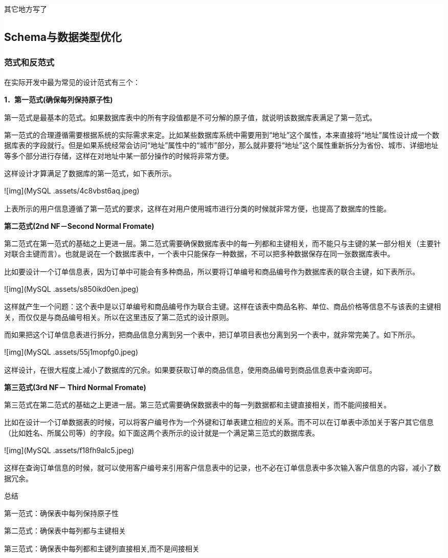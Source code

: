其它地方写了

## Schema与数据类型优化



### 范式和反范式

在实际开发中最为常见的设计范式有三个：

**1．第一范式(确保每列保持原子性)**

第一范式是最基本的范式。如果数据库表中的所有字段值都是不可分解的原子值，就说明该数据库表满足了第一范式。

第一范式的合理遵循需要根据系统的实际需求来定。比如某些数据库系统中需要用到“地址”这个属性，本来直接将“地址”属性设计成一个数据库表的字段就行。但是如果系统经常会访问“地址”属性中的“城市”部分，那么就非要将“地址”这个属性重新拆分为省份、城市、详细地址等多个部分进行存储，这样在对地址中某一部分操作的时候将非常方便。

这样设计才算满足了数据库的第一范式，如下表所示。

![img](MySQL .assets/4c8vbst6aq.jpeg)

上表所示的用户信息遵循了第一范式的要求，这样在对用户使用城市进行分类的时候就非常方便，也提高了数据库的性能。



**第二范式(2nd NF－Second Normal Fromate)**

第二范式在第一范式的基础之上更进一层。第二范式需要确保数据库表中的每一列都和主键相关，而不能只与主键的某一部分相关（主要针对联合主键而言）。也就是说在一个数据库表中，一个表中只能保存一种数据，不可以把多种数据保存在同一张数据库表中。

比如要设计一个订单信息表，因为订单中可能会有多种商品，所以要将订单编号和商品编号作为数据库表的联合主键，如下表所示。

![img](MySQL .assets/s850ikd0en.jpeg)

这样就产生一个问题：这个表中是以订单编号和商品编号作为联合主键。这样在该表中商品名称、单位、商品价格等信息不与该表的主键相关，而仅仅是与商品编号相关。所以在这里违反了第二范式的设计原则。

而如果把这个订单信息表进行拆分，把商品信息分离到另一个表中，把订单项目表也分离到另一个表中，就非常完美了。如下所示。

![img](MySQL .assets/55j1mopfg0.jpeg)

这样设计，在很大程度上减小了数据库的冗余。如果要获取订单的商品信息，使用商品编号到商品信息表中查询即可。

**第三范式(3rd NF－ Third Normal Fromate)**

第三范式在第二范式的基础之上更进一层。第三范式需要确保数据表中的每一列数据都和主键直接相关，而不能间接相关。

比如在设计一个订单数据表的时候，可以将客户编号作为一个外键和订单表建立相应的关系。而不可以在订单表中添加关于客户其它信息（比如姓名、所属公司等）的字段。如下面这两个表所示的设计就是一个满足第三范式的数据库表。

![img](MySQL .assets/f18fh9alc5.jpeg)

这样在查询订单信息的时候，就可以使用客户编号来引用客户信息表中的记录，也不必在订单信息表中多次输入客户信息的内容，减小了数据冗余。

总结

第一范式：确保表中每列保持原子性

第二范式：确保表中每列都与主键相关

第三范式：确保表中每列都和主键列直接相关,而不是间接相关
